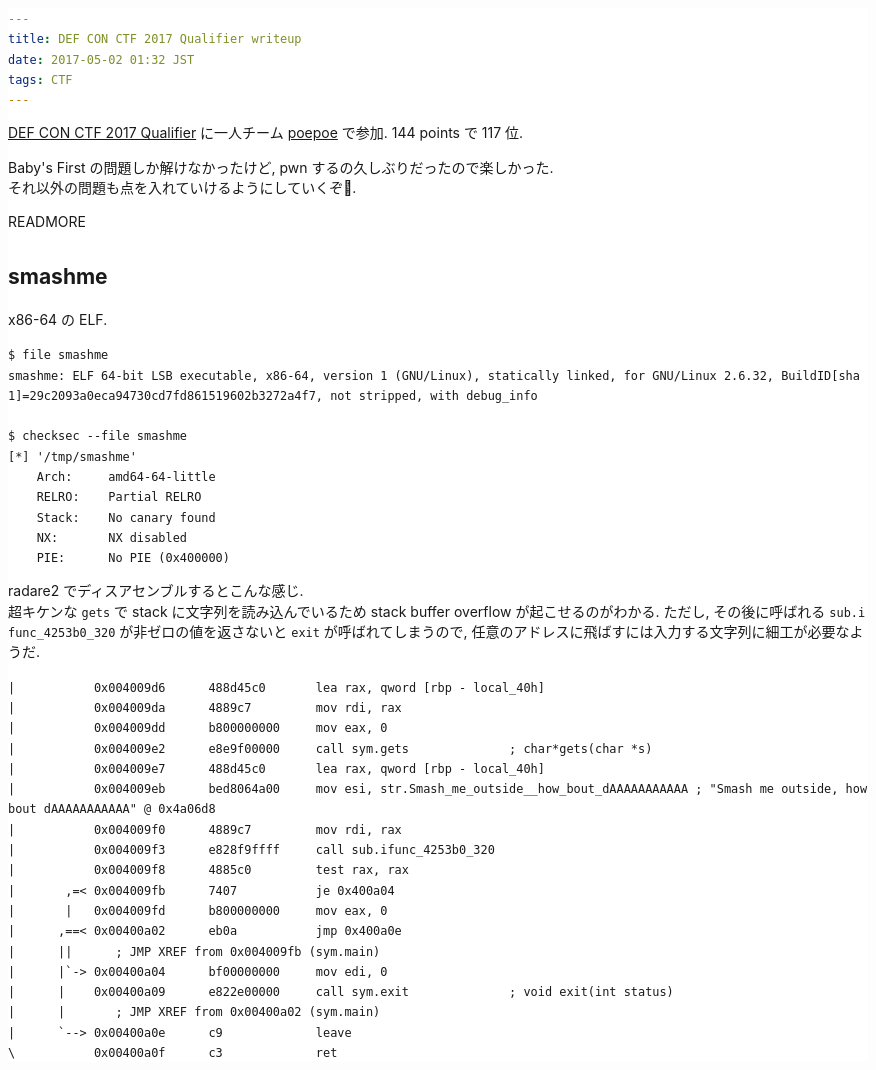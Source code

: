 ```yaml
---
title: DEF CON CTF 2017 Qualifier writeup
date: 2017-05-02 01:32 JST
tags: CTF
---
```


[DEF CON CTF 2017 Qualifier](https://ctftime.org/event/459) に一人チーム [poepoe](https://ctftime.org/team/32588) で参加. 144 points で 117 位.

Baby's First の問題しか解けなかったけど, pwn するの久しぶりだったので楽しかった.  
それ以外の問題も点を入れていけるようにしていくぞ💪.

READMORE

## smashme

x86-64 の ELF.

    $ file smashme
    smashme: ELF 64-bit LSB executable, x86-64, version 1 (GNU/Linux), statically linked, for GNU/Linux 2.6.32, BuildID[sha1]=29c2093a0eca94730cd7fd861519602b3272a4f7, not stripped, with debug_info

    $ checksec --file smashme
    [*] '/tmp/smashme'
        Arch:     amd64-64-little
        RELRO:    Partial RELRO
        Stack:    No canary found
        NX:       NX disabled
        PIE:      No PIE (0x400000)

radare2 でディスアセンブルするとこんな感じ.  
超キケンな `gets` で stack に文字列を読み込んでいるため stack buffer overflow が起こせるのがわかる. ただし, その後に呼ばれる `sub.ifunc_4253b0_320` が非ゼロの値を返さないと `exit` が呼ばれてしまうので, 任意のアドレスに飛ばすには入力する文字列に細工が必要なようだ.

    |           0x004009d6      488d45c0       lea rax, qword [rbp - local_40h]
    |           0x004009da      4889c7         mov rdi, rax
    |           0x004009dd      b800000000     mov eax, 0
    |           0x004009e2      e8e9f00000     call sym.gets              ; char*gets(char *s)
    |           0x004009e7      488d45c0       lea rax, qword [rbp - local_40h]
    |           0x004009eb      bed8064a00     mov esi, str.Smash_me_outside__how_bout_dAAAAAAAAAAA ; "Smash me outside, how bout dAAAAAAAAAAA" @ 0x4a06d8
    |           0x004009f0      4889c7         mov rdi, rax
    |           0x004009f3      e828f9ffff     call sub.ifunc_4253b0_320
    |           0x004009f8      4885c0         test rax, rax
    |       ,=< 0x004009fb      7407           je 0x400a04
    |       |   0x004009fd      b800000000     mov eax, 0
    |      ,==< 0x00400a02      eb0a           jmp 0x400a0e
    |      ||      ; JMP XREF from 0x004009fb (sym.main)
    |      |`-> 0x00400a04      bf00000000     mov edi, 0
    |      |    0x00400a09      e822e00000     call sym.exit              ; void exit(int status)
    |      |       ; JMP XREF from 0x00400a02 (sym.main)
    |      `--> 0x00400a0e      c9             leave
    \           0x00400a0f      c3             ret


[^1]: これの一種かな? [Function Attributes - Using the GNU Compiler Collection (GCC)](https://gcc.gnu.org/onlinedocs/gcc-5.4.0/gcc/Function-Attributes.html)